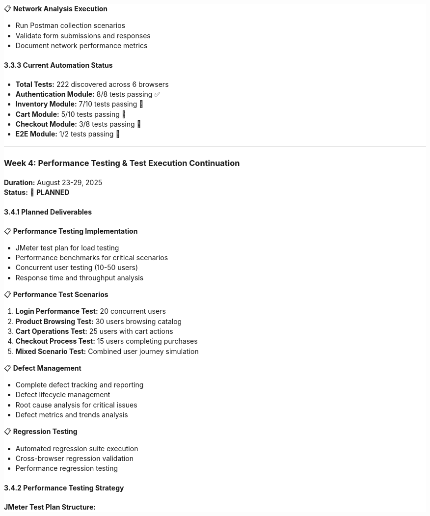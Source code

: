📋 **Network Analysis Execution**

- Run Postman collection scenarios
- Validate form submissions and responses
- Document network performance metrics

#### 3.3.3 Current Automation Status

- **Total Tests:** 222 discovered across 6 browsers
- **Authentication Module:** 8/8 tests passing ✅
- **Inventory Module:** 7/10 tests passing 🔧
- **Cart Module:** 5/10 tests passing 🔧
- **Checkout Module:** 3/8 tests passing 🔧
- **E2E Module:** 1/2 tests passing 🔧

---

### Week 4: Performance Testing & Test Execution Continuation

**Duration:** August 23-29, 2025  
**Status:** 📅 **PLANNED**

#### 3.4.1 Planned Deliverables

📋 **Performance Testing Implementation**

- JMeter test plan for load testing
- Performance benchmarks for critical scenarios
- Concurrent user testing (10-50 users)
- Response time and throughput analysis

📋 **Performance Test Scenarios**

1. **Login Performance Test:** 20 concurrent users
2. **Product Browsing Test:** 30 users browsing catalog
3. **Cart Operations Test:** 25 users with cart actions
4. **Checkout Process Test:** 15 users completing purchases
5. **Mixed Scenario Test:** Combined user journey simulation

📋 **Defect Management**

- Complete defect tracking and reporting
- Defect lifecycle management
- Root cause analysis for critical issues
- Defect metrics and trends analysis

📋 **Regression Testing**

- Automated regression suite execution
- Cross-browser regression validation
- Performance regression testing

#### 3.4.2 Performance Testing Strategy

**JMeter Test Plan Structure:**
